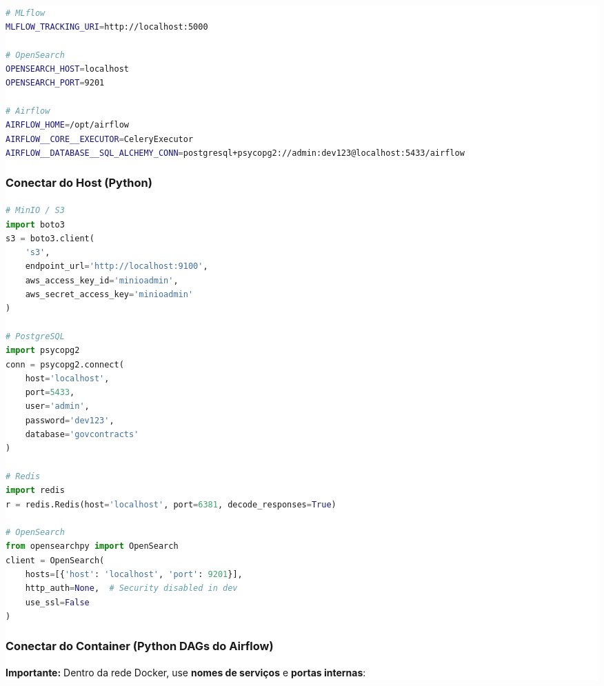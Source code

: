 ```bash
# MLflow
MLFLOW_TRACKING_URI=http://localhost:5000

# OpenSearch
OPENSEARCH_HOST=localhost
OPENSEARCH_PORT=9201

# Airflow
AIRFLOW_HOME=/opt/airflow
AIRFLOW__CORE__EXECUTOR=CeleryExecutor
AIRFLOW__DATABASE__SQL_ALCHEMY_CONN=postgresql+psycopg2://admin:dev123@localhost:5433/airflow
```

### Conectar do Host (Python)

```python
# MinIO / S3
import boto3
s3 = boto3.client(
    's3',
    endpoint_url='http://localhost:9100',
    aws_access_key_id='minioadmin',
    aws_secret_access_key='minioadmin'
)

# PostgreSQL
import psycopg2
conn = psycopg2.connect(
    host='localhost',
    port=5433,
    user='admin',
    password='dev123',
    database='govcontracts'
)

# Redis
import redis
r = redis.Redis(host='localhost', port=6381, decode_responses=True)

# OpenSearch
from opensearchpy import OpenSearch
client = OpenSearch(
    hosts=[{'host': 'localhost', 'port': 9201}],
    http_auth=None,  # Security disabled in dev
    use_ssl=False
)
```

### Conectar do Container (Python DAGs do Airflow)

**Importante:** Dentro da rede Docker, use **nomes de serviços** e **portas internas**:
